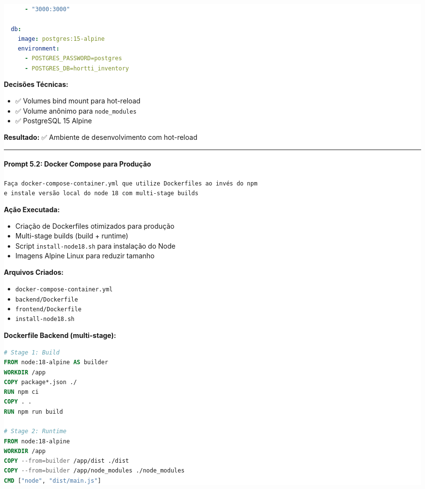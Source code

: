 ```yaml
      - "3000:3000"

  db:
    image: postgres:15-alpine
    environment:
      - POSTGRES_PASSWORD=postgres
      - POSTGRES_DB=hortti_inventory
```

**Decisões Técnicas:**

- ✅ Volumes bind mount para hot-reload
- ✅ Volume anônimo para `node_modules`
- ✅ PostgreSQL 15 Alpine

**Resultado:** ✅ Ambiente de desenvolvimento com hot-reload

---

#### Prompt 5.2: Docker Compose para Produção

```text
Faça docker-compose-container.yml que utilize Dockerfiles ao invés do npm
e instale versão local do node 18 com multi-stage builds
```

**Ação Executada:**

- Criação de Dockerfiles otimizados para produção
- Multi-stage builds (build + runtime)
- Script `install-node18.sh` para instalação do Node
- Imagens Alpine Linux para reduzir tamanho

**Arquivos Criados:**

- `docker-compose-container.yml`
- `backend/Dockerfile`
- `frontend/Dockerfile`
- `install-node18.sh`

**Dockerfile Backend (multi-stage):**

```dockerfile
# Stage 1: Build
FROM node:18-alpine AS builder
WORKDIR /app
COPY package*.json ./
RUN npm ci
COPY . .
RUN npm run build

# Stage 2: Runtime
FROM node:18-alpine
WORKDIR /app
COPY --from=builder /app/dist ./dist
COPY --from=builder /app/node_modules ./node_modules
CMD ["node", "dist/main.js"]
```
